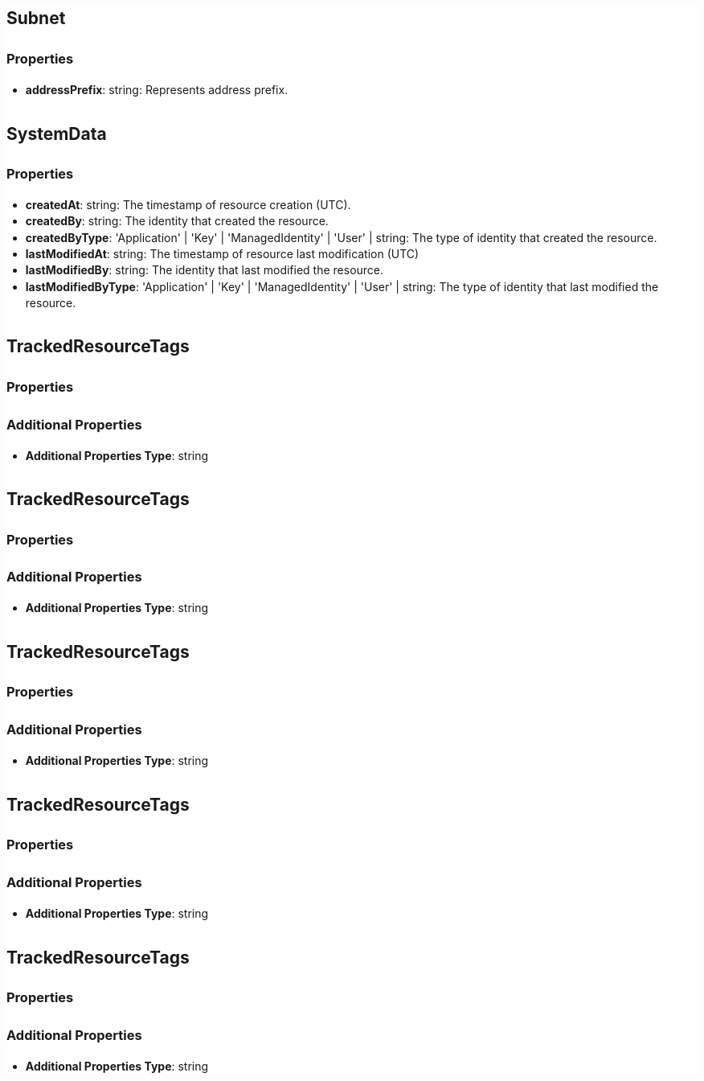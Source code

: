 ## Subnet
### Properties
* **addressPrefix**: string: Represents address prefix.

## SystemData
### Properties
* **createdAt**: string: The timestamp of resource creation (UTC).
* **createdBy**: string: The identity that created the resource.
* **createdByType**: 'Application' | 'Key' | 'ManagedIdentity' | 'User' | string: The type of identity that created the resource.
* **lastModifiedAt**: string: The timestamp of resource last modification (UTC)
* **lastModifiedBy**: string: The identity that last modified the resource.
* **lastModifiedByType**: 'Application' | 'Key' | 'ManagedIdentity' | 'User' | string: The type of identity that last modified the resource.

## TrackedResourceTags
### Properties
### Additional Properties
* **Additional Properties Type**: string

## TrackedResourceTags
### Properties
### Additional Properties
* **Additional Properties Type**: string

## TrackedResourceTags
### Properties
### Additional Properties
* **Additional Properties Type**: string

## TrackedResourceTags
### Properties
### Additional Properties
* **Additional Properties Type**: string

## TrackedResourceTags
### Properties
### Additional Properties
* **Additional Properties Type**: string
